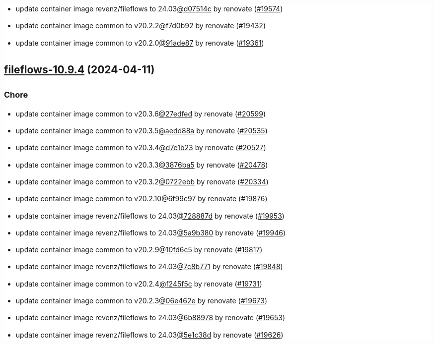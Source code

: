 - update container image revenz/fileflows to 24.03[@d07514c](https://github.com/d07514c) by renovate ([#19574](https://github.com/truecharts/charts/issues/19574))

- update container image common to v20.2.2[@f7d0b92](https://github.com/f7d0b92) by renovate ([#19432](https://github.com/truecharts/charts/issues/19432))

- update container image common to v20.2.0[@91ade87](https://github.com/91ade87) by renovate ([#19361](https://github.com/truecharts/charts/issues/19361))


## [fileflows-10.9.4](https://github.com/truecharts/charts/compare/fileflows-10.7.0...fileflows-10.9.4) (2024-04-11)

### Chore



- update container image common to v20.3.6[@27edfed](https://github.com/27edfed) by renovate ([#20599](https://github.com/truecharts/charts/issues/20599))

- update container image common to v20.3.5[@aedd88a](https://github.com/aedd88a) by renovate ([#20535](https://github.com/truecharts/charts/issues/20535))

- update container image common to v20.3.4[@d7e1b23](https://github.com/d7e1b23) by renovate ([#20527](https://github.com/truecharts/charts/issues/20527))

- update container image common to v20.3.3[@3876ba5](https://github.com/3876ba5) by renovate ([#20478](https://github.com/truecharts/charts/issues/20478))

- update container image common to v20.3.2[@0722ebb](https://github.com/0722ebb) by renovate ([#20334](https://github.com/truecharts/charts/issues/20334))

- update container image common to v20.2.10[@6f99c97](https://github.com/6f99c97) by renovate ([#19876](https://github.com/truecharts/charts/issues/19876))

- update container image revenz/fileflows to 24.03[@728887d](https://github.com/728887d) by renovate ([#19953](https://github.com/truecharts/charts/issues/19953))

- update container image revenz/fileflows to 24.03[@5a9b380](https://github.com/5a9b380) by renovate ([#19946](https://github.com/truecharts/charts/issues/19946))

- update container image common to v20.2.9[@10fd6c5](https://github.com/10fd6c5) by renovate ([#19817](https://github.com/truecharts/charts/issues/19817))

- update container image revenz/fileflows to 24.03[@7c8b771](https://github.com/7c8b771) by renovate ([#19848](https://github.com/truecharts/charts/issues/19848))

- update container image common to v20.2.4[@f245f5c](https://github.com/f245f5c) by renovate ([#19731](https://github.com/truecharts/charts/issues/19731))

- update container image common to v20.2.3[@06e462e](https://github.com/06e462e) by renovate ([#19673](https://github.com/truecharts/charts/issues/19673))

- update container image revenz/fileflows to 24.03[@6b88978](https://github.com/6b88978) by renovate ([#19653](https://github.com/truecharts/charts/issues/19653))

- update container image revenz/fileflows to 24.03[@5e1c38d](https://github.com/5e1c38d) by renovate ([#19626](https://github.com/truecharts/charts/issues/19626))
